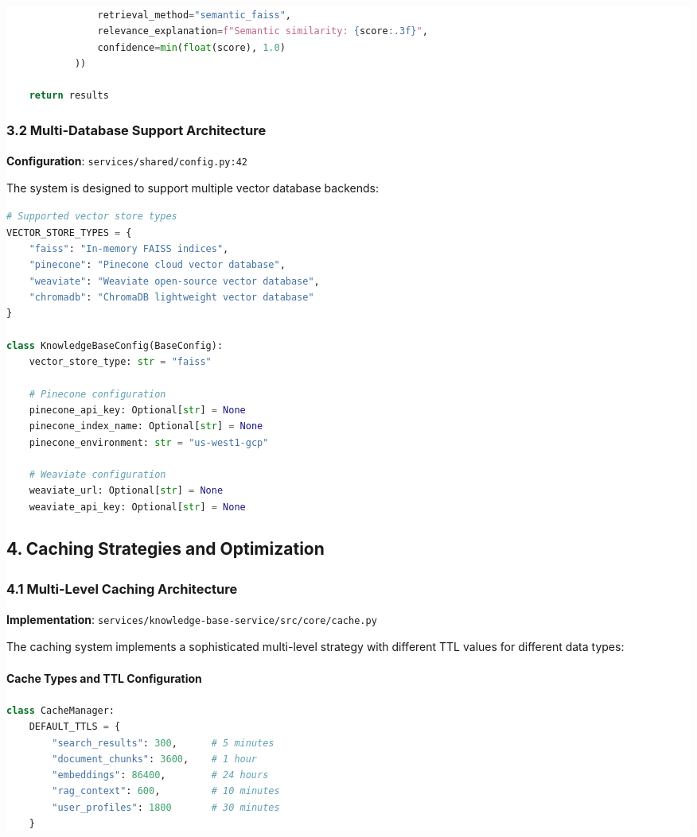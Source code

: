 ```python
                retrieval_method="semantic_faiss",
                relevance_explanation=f"Semantic similarity: {score:.3f}",
                confidence=min(float(score), 1.0)
            ))
    
    return results
```

### 3.2 Multi-Database Support Architecture

**Configuration**: `services/shared/config.py:42`

The system is designed to support multiple vector database backends:

```python
# Supported vector store types
VECTOR_STORE_TYPES = {
    "faiss": "In-memory FAISS indices",
    "pinecone": "Pinecone cloud vector database", 
    "weaviate": "Weaviate open-source vector database",
    "chromadb": "ChromaDB lightweight vector database"
}

class KnowledgeBaseConfig(BaseConfig):
    vector_store_type: str = "faiss"
    
    # Pinecone configuration
    pinecone_api_key: Optional[str] = None
    pinecone_index_name: Optional[str] = None
    pinecone_environment: str = "us-west1-gcp"
    
    # Weaviate configuration  
    weaviate_url: Optional[str] = None
    weaviate_api_key: Optional[str] = None
```

## 4. Caching Strategies and Optimization

### 4.1 Multi-Level Caching Architecture

**Implementation**: `services/knowledge-base-service/src/core/cache.py`

The caching system implements a sophisticated multi-level strategy with different TTL values for different data types:

#### Cache Types and TTL Configuration
```python
class CacheManager:
    DEFAULT_TTLS = {
        "search_results": 300,      # 5 minutes
        "document_chunks": 3600,    # 1 hour  
        "embeddings": 86400,        # 24 hours
        "rag_context": 600,         # 10 minutes
        "user_profiles": 1800       # 30 minutes
    }
```
